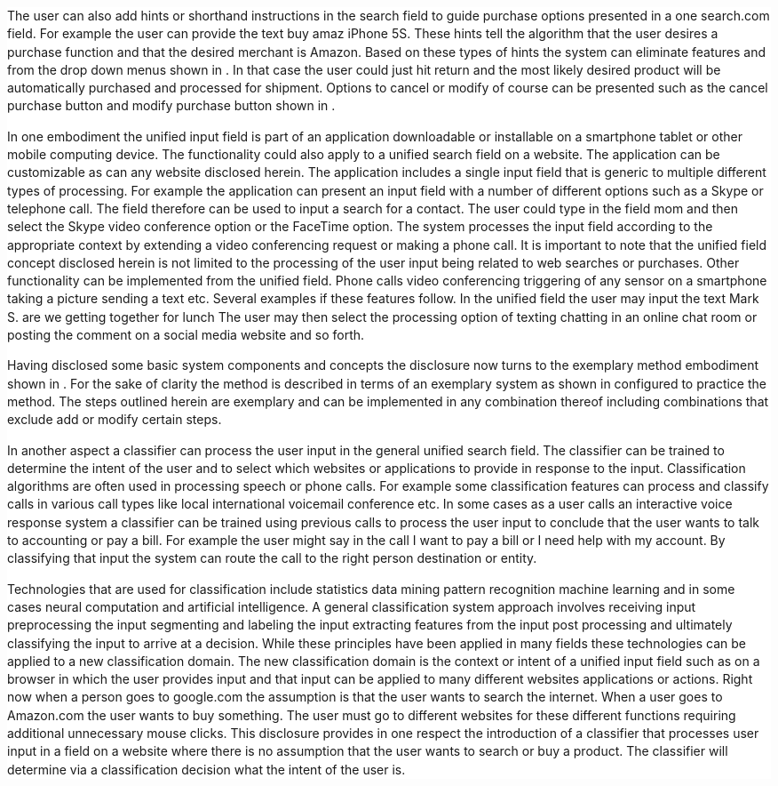 The user can also add hints or shorthand instructions in the search field to guide purchase options presented in a one search.com field. For example the user can provide the text buy amaz iPhone 5S. These hints tell the algorithm that the user desires a purchase function and that the desired merchant is Amazon. Based on these types of hints the system can eliminate features and from the drop down menus shown in . In that case the user could just hit return and the most likely desired product will be automatically purchased and processed for shipment. Options to cancel or modify of course can be presented such as the cancel purchase button and modify purchase button shown in .

In one embodiment the unified input field is part of an application downloadable or installable on a smartphone tablet or other mobile computing device. The functionality could also apply to a unified search field on a website. The application can be customizable as can any website disclosed herein. The application includes a single input field that is generic to multiple different types of processing. For example the application can present an input field with a number of different options such as a Skype or telephone call. The field therefore can be used to input a search for a contact. The user could type in the field mom and then select the Skype video conference option or the FaceTime option. The system processes the input field according to the appropriate context by extending a video conferencing request or making a phone call. It is important to note that the unified field concept disclosed herein is not limited to the processing of the user input being related to web searches or purchases. Other functionality can be implemented from the unified field. Phone calls video conferencing triggering of any sensor on a smartphone taking a picture sending a text etc. Several examples if these features follow. In the unified field the user may input the text Mark S. are we getting together for lunch The user may then select the processing option of texting chatting in an online chat room or posting the comment on a social media website and so forth.

Having disclosed some basic system components and concepts the disclosure now turns to the exemplary method embodiment shown in . For the sake of clarity the method is described in terms of an exemplary system as shown in configured to practice the method. The steps outlined herein are exemplary and can be implemented in any combination thereof including combinations that exclude add or modify certain steps.

In another aspect a classifier can process the user input in the general unified search field. The classifier can be trained to determine the intent of the user and to select which websites or applications to provide in response to the input. Classification algorithms are often used in processing speech or phone calls. For example some classification features can process and classify calls in various call types like local international voicemail conference etc. In some cases as a user calls an interactive voice response system a classifier can be trained using previous calls to process the user input to conclude that the user wants to talk to accounting or pay a bill. For example the user might say in the call I want to pay a bill or I need help with my account. By classifying that input the system can route the call to the right person destination or entity.

Technologies that are used for classification include statistics data mining pattern recognition machine learning and in some cases neural computation and artificial intelligence. A general classification system approach involves receiving input preprocessing the input segmenting and labeling the input extracting features from the input post processing and ultimately classifying the input to arrive at a decision. While these principles have been applied in many fields these technologies can be applied to a new classification domain. The new classification domain is the context or intent of a unified input field such as on a browser in which the user provides input and that input can be applied to many different websites applications or actions. Right now when a person goes to google.com the assumption is that the user wants to search the internet. When a user goes to Amazon.com the user wants to buy something. The user must go to different websites for these different functions requiring additional unnecessary mouse clicks. This disclosure provides in one respect the introduction of a classifier that processes user input in a field on a website where there is no assumption that the user wants to search or buy a product. The classifier will determine via a classification decision what the intent of the user is.
